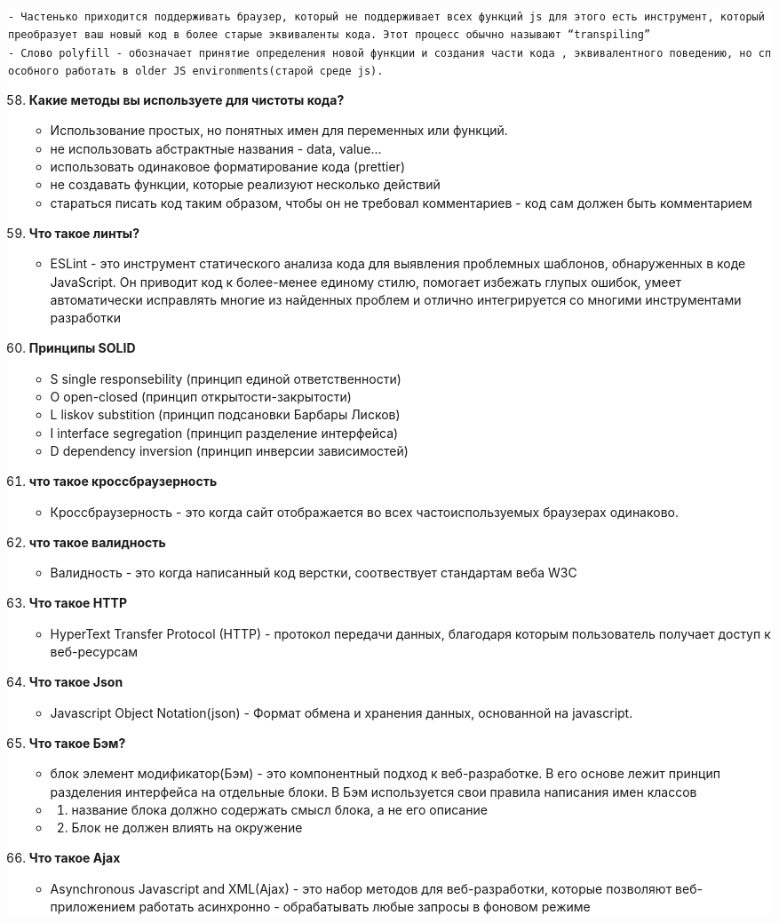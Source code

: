     - Частенько приходится поддерживать браузер, который не поддерживает всех функций js для этого есть инструмент, который преобразует ваш новый код в более старые эквиваленты кода. Этот процесс обычно называют “transpiling”
    - Слово polyfill - обозначает принятие определения новой функции и создания части кода , эквивалентного поведению, но способного работать в older JS environments(старой среде js).

58. **Какие методы вы используете для чистоты кода?**

    - Использование простых, но понятных имен для переменных или функций.
    - не использовать абстрактные названия - data, value...
    - использовать одинаковое форматирование кода (prettier)
    - не создавать функции, которые реализуют несколько действий
    - стараться писать код таким образом, чтобы он не требовал комментариев - код сам должен быть комментарием

59. **Что такое линты?**

    - ESLint - это инструмент статического анализа кода для выявления проблемных шаблонов, обнаруженных в коде JavaScript. Он приводит код к более-менее единому стилю, помогает избежать глупых ошибок, умеет автоматически исправлять многие из найденных проблем и отлично интегрируется со многими инструментами разработки

60. **Принципы SOLID**

    - S single responsebility (принцип единой ответственности)
    - O open-closed (принцип открытости-закрытости)
    - L liskov substition (принцип подсановки Барбары Лисков)
    - I interface segregation (принцип разделение интерфейса)
    - D dependency inversion (принцип инверсии зависимостей)

61. **что такое кроссбраузерность**

    - Кроссбраузерность - это когда сайт отображается во всех частоиспользуемых браузерах одинаково.

62. **что такое валидность**

    - Валидность - это когда написанный код верстки, соотвествует стандартам веба W3C

63. **Что такое HTTP**

    - HyperText Transfer Protocol (HTTP) - протокол передачи данных, благодаря которым пользователь получает доступ к веб-ресурсам

64. **Что такое Json**

    - Javascript Object Notation(json) - Формат обмена и хранения данных, основанной на javascript.

65. **Что такое Бэм?**

    - блок элемент модификатор(Бэм) - это компонентный подход к веб-разработке. В его основе лежит принцип разделения интерфейса на отдельные блоки.
    В Бэм используется свои правила написания имен классов
    - 1.  название блока должно содержать смысл блока, а не его описание
    - 2. Блок не должен влиять на окружение

66. **Что такое Ajax**

    - Asynchronous Javascript and XML(Ajax) - это набор методов для веб-разработки, которые позволяют веб-приложением работать асинхронно - обрабатывать любые запросы в фоновом режиме
